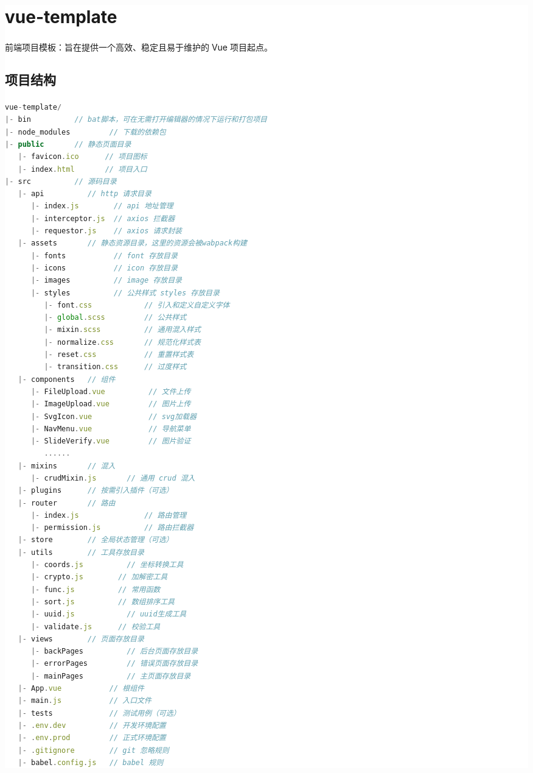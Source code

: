 # vue-template

前端项目模板：旨在提供一个高效、稳定且易于维护的 Vue 项目起点。



## 项目结构

```js
vue-template/
|- bin          // bat脚本，可在无需打开编辑器的情况下运行和打包项目
|- node_modules         // 下载的依赖包
|- public       // 静态页面目录
   |- favicon.ico      // 项目图标
   |- index.html       // 项目入口
|- src      	// 源码目录
   |- api      	   // http 请求目录
      |- index.js        // api 地址管理
      |- interceptor.js  // axios 拦截器
      |- requestor.js    // axios 请求封装
   |- assets       // 静态资源目录，这里的资源会被wabpack构建
      |- fonts           // font 存放目录
      |- icons           // icon 存放目录
      |- images          // image 存放目录
      |- styles          // 公共样式 styles 存放目录
		 |- font.css      		// 引入和定义自定义字体
         |- global.scss      	// 公共样式
         |- mixin.scss      	// 通用混入样式
         |- normalize.css       // 规范化样式表
         |- reset.css      		// 重置样式表
         |- transition.css      // 过度样式
   |- components   // 组件
      |- FileUpload.vue          // 文件上传
      |- ImageUpload.vue         // 图片上传
      |- SvgIcon.vue         	 // svg加载器
      |- NavMenu.vue         	 // 导航菜单
      |- SlideVerify.vue         // 图片验证
		 ......
   |- mixins       // 混入
      |- crudMixin.js       // 通用 crud 混入
   |- plugins      // 按需引入插件（可选）
   |- router       // 路由
      |- index.js         		// 路由管理
      |- permission.js          // 路由拦截器
   |- store        // 全局状态管理（可选）
   |- utils        // 工具存放目录
      |- coords.js        	// 坐标转换工具
      |- crypto.js        // 加解密工具
      |- func.js          // 常用函数
      |- sort.js          // 数组排序工具
      |- uuid.js          	// uuid生成工具
      |- validate.js      // 校验工具
   |- views        // 页面存放目录
      |- backPages      	// 后台页面存放目录
      |- errorPages      	// 错误页面存放目录
      |- mainPages      	// 主页面存放目录
   |- App.vue      		// 根组件
   |- main.js      		// 入口文件
   |- tests        		// 测试用例（可选）
   |- .env.dev          // 开发环境配置
   |- .env.prod         // 正式环境配置
   |- .gitignore        // git 忽略规则
   |- babel.config.js   // babel 规则
```